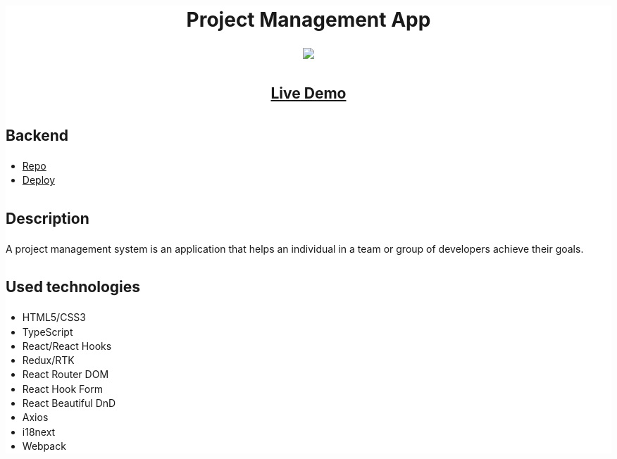 <h1 align="center">Project Management App</h1>
<div align="center">
    <img src="https://user-images.githubusercontent.com/90089564/174512357-f20d756e-d056-47fd-856a-858129b961ae.jpg" width="100%">
</div>
<h2 align="center"><a href="https://management-app-dariija.netlify.app/">Live Demo</a></h2>

## Backend
- [Repo](https://github.com/dariija/kanban-rest/tree/source)
- [Deploy](https://project-management-app-76.herokuapp.com/docs/static/index.html)

## Description
A project management system is an application that helps an individual in a team or group of developers achieve their goals.

## Used technologies
- HTML5/CSS3
- TypeScript
- React/React Hooks
- Redux/RTK
- React Router DOM
- React Hook Form
- React Beautiful DnD
- Axios
- i18next
- Webpack
